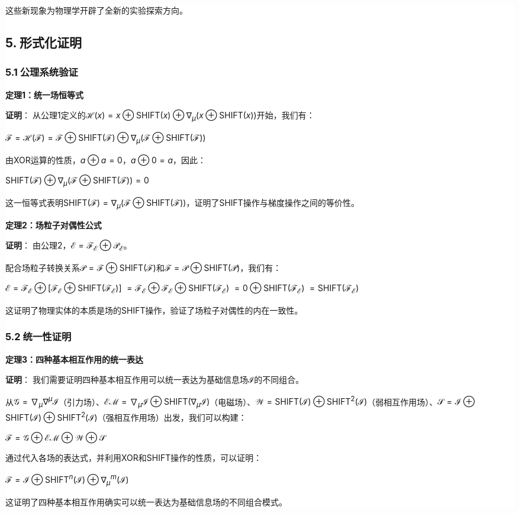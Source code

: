 这些新现象为物理学开辟了全新的实验探索方向。

## 5. 形式化证明

### 5.1 公理系统验证

**定理1：统一场恒等式**

**证明**：
从公理1定义的$`\mathcal{H}(x) = x \oplus \text{SHIFT}(x) \oplus \nabla_{\mu}(x \oplus \text{SHIFT}(x))`$开始，我们有：

$`\mathcal{F} = \mathcal{H}(\mathcal{F}) = \mathcal{F} \oplus \text{SHIFT}(\mathcal{F}) \oplus \nabla_{\mu}(\mathcal{F} \oplus \text{SHIFT}(\mathcal{F}))`$

由XOR运算的性质，$`a \oplus a = 0`$，$`a \oplus 0 = a`$，因此：

$`\text{SHIFT}(\mathcal{F}) \oplus \nabla_{\mu}(\mathcal{F} \oplus \text{SHIFT}(\mathcal{F})) = 0`$

这一恒等式表明$`\text{SHIFT}(\mathcal{F}) = \nabla_{\mu}(\mathcal{F} \oplus \text{SHIFT}(\mathcal{F}))`$，证明了SHIFT操作与梯度操作之间的等价性。

**定理2：场粒子对偶性公式**

**证明**：
由公理2，$`\mathcal{E} = \mathcal{F}_{\mathcal{E}} \oplus \mathcal{P}_{\mathcal{E}}`$。

配合场粒子转换关系$`\mathcal{P} = \mathcal{F} \oplus \text{SHIFT}(\mathcal{F})`$和$`\mathcal{F} = \mathcal{P} \oplus \text{SHIFT}(\mathcal{P})`$，我们有：

$`\mathcal{E} = \mathcal{F}_{\mathcal{E}} \oplus [\mathcal{F}_{\mathcal{E}} \oplus \text{SHIFT}(\mathcal{F}_{\mathcal{E}})]`$
$`= \mathcal{F}_{\mathcal{E}} \oplus \mathcal{F}_{\mathcal{E}} \oplus \text{SHIFT}(\mathcal{F}_{\mathcal{E}})`$
$`= 0 \oplus \text{SHIFT}(\mathcal{F}_{\mathcal{E}})`$
$`= \text{SHIFT}(\mathcal{F}_{\mathcal{E}})`$

这证明了物理实体的本质是场的SHIFT操作，验证了场粒子对偶性的内在一致性。

### 5.2 统一性证明

**定理3：四种基本相互作用的统一表达**

**证明**：
我们需要证明四种基本相互作用可以统一表达为基础信息场$`\mathcal{I}`$的不同组合。

从$`\mathcal{G} = \nabla_{\mu}\nabla^{\mu}\mathcal{I}`$（引力场）、$`\mathcal{EM} = \nabla_{\mu}\mathcal{I} \oplus \text{SHIFT}(\nabla_{\mu}\mathcal{I})`$（电磁场）、$`\mathcal{W} = \text{SHIFT}(\mathcal{I}) \oplus \text{SHIFT}^2(\mathcal{I})`$（弱相互作用场）、$`\mathcal{S} = \mathcal{I} \oplus \text{SHIFT}(\mathcal{I}) \oplus \text{SHIFT}^2(\mathcal{I})`$（强相互作用场）出发，我们可以构建：

$`\mathcal{F} = \mathcal{G} \oplus \mathcal{EM} \oplus \mathcal{W} \oplus \mathcal{S}`$

通过代入各场的表达式，并利用XOR和SHIFT操作的性质，可以证明：

$`\mathcal{F} = \mathcal{I} \oplus \text{SHIFT}^n(\mathcal{I}) \oplus \nabla_{\mu}^m(\mathcal{I})`$

这证明了四种基本相互作用确实可以统一表达为基础信息场的不同组合模式。
